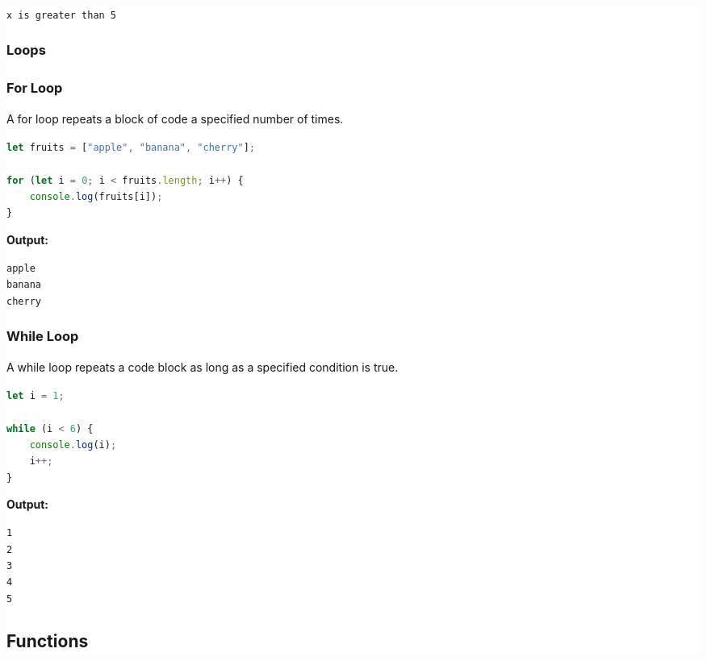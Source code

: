 ```plaintext
x is greater than 5

```

### Loops

### For Loop

A for loop repeats a block of code a specified number of times.

```jsx
let fruits = ["apple", "banana", "cherry"];

for (let i = 0; i < fruits.length; i++) {
    console.log(fruits[i]);
}

```

**Output:**

```plaintext
apple
banana
cherry

```

### While Loop

A while loop repeats a code block as long as a specified condition is true.

```jsx
let i = 1;

while (i < 6) {
    console.log(i);
    i++;
}

```

**Output:**

```plaintext
1
2
3
4
5

```

## Functions
